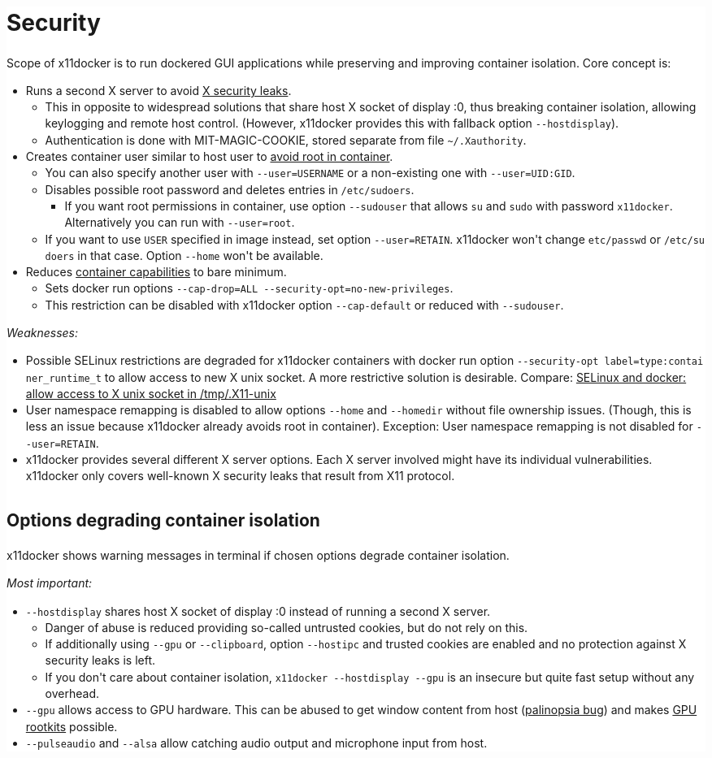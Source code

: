 

# Security 
Scope of x11docker is to run dockered GUI applications while preserving and improving container isolation.
Core concept is:
 - Runs a second X server to avoid [X security leaks](http://www.windowsecurity.com/whitepapers/unix_security/Securing_X_Windows.html).
   - This in opposite to widespread solutions that share host X socket of display :0, thus breaking container isolation, allowing keylogging and remote host control. 
     (However, x11docker provides this with fallback option `--hostdisplay`).
   - Authentication is done with MIT-MAGIC-COOKIE, stored separate from file `~/.Xauthority`.
 - Creates container user similar to host user to [avoid root in container](http://blog.dscpl.com.au/2015/12/don-run-as-root-inside-of-docker.html).
   - You can also specify another user with `--user=USERNAME` or a non-existing one with `--user=UID:GID`.
   - Disables possible root password and deletes entries in `/etc/sudoers`.
     - If you want root permissions in container, use option `--sudouser` that allows `su` and `sudo` with password `x11docker`. Alternatively you can run with `--user=root`. 
   - If you want to use `USER` specified in image instead, set option `--user=RETAIN`. x11docker won't change `etc/passwd` or `/etc/sudoers` in that case. Option `--home` won't be available.
 - Reduces [container capabilities](https://docs.docker.com/engine/reference/run/#runtime-privilege-and-linux-capabilities) to bare minimum.
   - Sets docker run options `--cap-drop=ALL --security-opt=no-new-privileges`. 
   - This restriction can be disabled with x11docker option `--cap-default` or reduced with `--sudouser`.

_Weaknesses:_
 - Possible SELinux restrictions are degraded for x11docker containers with docker run option `--security-opt label=type:container_runtime_t` to allow access to new X unix socket. 
   A more restrictive solution is desirable.
   Compare: [SELinux and docker: allow access to X unix socket in /tmp/.X11-unix](https://unix.stackexchange.com/questions/386767/selinux-and-docker-allow-access-to-x-unix-socket-in-tmp-x11-unix)
 - User namespace remapping is disabled to allow options `--home` and `--homedir` without file ownership issues. (Though, this is less an issue because x11docker already avoids root in container). 
   Exception: User namespace remapping is not disabled for `--user=RETAIN`.
 - x11docker provides several different X server options. Each X server involved might have its individual vulnerabilities. x11docker only covers well-known X security leaks that result from X11 protocol.

## Options degrading container isolation
x11docker shows warning messages in terminal if chosen options degrade container isolation.

_Most important:_
  - `--hostdisplay` shares host X socket of display :0 instead of running a second X server. 
    - Danger of abuse is reduced providing so-called untrusted cookies, but do not rely on this. 
    - If additionally using `--gpu` or `--clipboard`, option `--hostipc` and trusted cookies are enabled and no protection against X security leaks is left. 
    - If you don't care about container isolation, `x11docker --hostdisplay --gpu` is an insecure but quite fast setup without any overhead.
  - `--gpu` allows access to GPU hardware. This can be abused to get window content from host ([palinopsia bug](https://hsmr.cc/palinopsia/)) and makes [GPU rootkits](https://github.com/x0r1/jellyfish) possible.
  - `--pulseaudio` and `--alsa` allow catching audio output and microphone input from host.
  